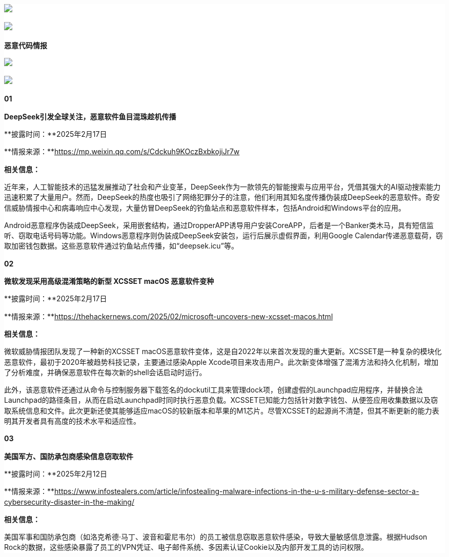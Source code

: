   
  
![](https://mmbiz.qpic.cn/sz_mmbiz_gif/2AqAgxkehicibMMAic59LibJ3KhwuuwibenabR4Ydj3oIAfmibnUm1aoOX9FxlchmHmCesqRN2F5HJp7RJJWFv09Av0g/640?wx_fmt=gif&from=appmsg "")  
  
![](https://mmbiz.qpic.cn/sz_mmbiz_gif/2AqAgxkehicibMMAic59LibJ3KhwuuwibenabR4Ydj3oIAfmibnUm1aoOX9FxlchmHmCesqRN2F5HJp7RJJWFv09Av0g/640?wx_fmt=gif&from=appmsg "")  
  
**恶意代码情报**  
  
![](https://mmbiz.qpic.cn/sz_mmbiz_gif/2AqAgxkehicibMMAic59LibJ3KhwuuwibenabR4Ydj3oIAfmibnUm1aoOX9FxlchmHmCesqRN2F5HJp7RJJWFv09Av0g/640?wx_fmt=gif&from=appmsg "")  
  
![](https://mmbiz.qpic.cn/sz_mmbiz_gif/2AqAgxkehicibMMAic59LibJ3KhwuuwibenabR4Ydj3oIAfmibnUm1aoOX9FxlchmHmCesqRN2F5HJp7RJJWFv09Av0g/640?wx_fmt=gif&from=appmsg "")  
  
  
**01**  
  
**DeepSeek引发全球关注，恶意软件鱼目混珠趁机传播**  
  
**披露时间：**2025年2月17日  
  
**情报来源：**https://mp.weixin.qq.com/s/Cdckuh9KOczBxbkojiJr7w  
  
**相关信息：**  
  
近年来，人工智能技术的迅猛发展推动了社会和产业变革，DeepSeek作为一款领先的智能搜索与应用平台，凭借其强大的AI驱动搜索能力迅速积累了大量用户。然而，DeepSeek的热度也吸引了网络犯罪分子的注意，他们利用其知名度传播伪装成DeepSeek的恶意软件。奇安信威胁情报中心和病毒响应中心发现，大量仿冒DeepSeek的钓鱼站点和恶意软件样本，包括Android和Windows平台的应用。  
  
Android恶意程序伪装成DeepSeek，采用嵌套结构，通过DropperAPP诱导用户安装CoreAPP，后者是一个Banker类木马，具有短信监听、窃取电话号码等功能。Windows恶意程序则伪装成DeepSeek安装包，运行后展示虚假界面，利用Google Calendar传递恶意载荷，窃取加密钱包数据。这些恶意软件通过钓鱼站点传播，如“deepsek.icu”等。  
  
  
**02**  
  
**微软发现采用高级混淆策略的新型 XCSSET macOS 恶意软件变种**  
  
**披露时间：**2025年2月17日  
  
**情报来源：**https://thehackernews.com/2025/02/microsoft-uncovers-new-xcsset-macos.html  
  
**相关信息：**  
  
微软威胁情报团队发现了一种新的XCSSET macOS恶意软件变体，这是自2022年以来首次发现的重大更新。XCSSET是一种复杂的模块化恶意软件，最初于2020年被趋势科技记录，主要通过感染Apple Xcode项目来攻击用户。此次新变体增强了混淆方法和持久化机制，增加了分析难度，并确保恶意软件在每次新的shell会话启动时运行。  
  
此外，该恶意软件还通过从命令与控制服务器下载签名的dockutil工具来管理dock项，创建虚假的Launchpad应用程序，并替换合法Launchpad的路径条目，从而在启动Launchpad时同时执行恶意负载。XCSSET已知能力包括针对数字钱包、从便签应用收集数据以及窃取系统信息和文件。此次更新还使其能够适应macOS的较新版本和苹果的M1芯片。尽管XCSSET的起源尚不清楚，但其不断更新的能力表明其开发者具有高度的技术水平和适应性。  
  
  
**03**  
  
**美国军方、国防承包商感染信息窃取软件**  
  
**披露时间：**2025年2月12日  
  
**情报来源：**https://www.infostealers.com/article/infostealing-malware-infections-in-the-u-s-military-defense-sector-a-cybersecurity-disaster-in-the-making/  
  
**相关信息：**  
  
美国军事和国防承包商（如洛克希德·马丁、波音和霍尼韦尔）的员工被信息窃取恶意软件感染，导致大量敏感信息泄露。根据Hudson Rock的数据，这些感染暴露了员工的VPN凭证、电子邮件系统、多因素认证Cookie以及内部开发工具的访问权限。  
  